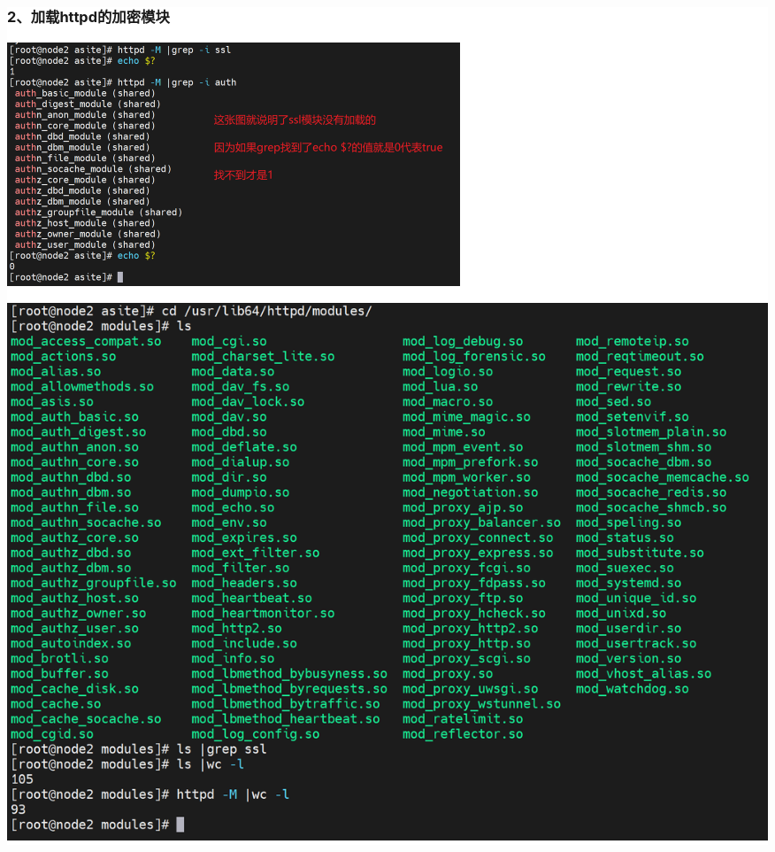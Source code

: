 



### 2、加载httpd的加密模块



<img src="7-基于主机头的多虚拟主机和实现HTTPS加密.assets/image-20231011115923511.png" alt="image-20231011115923511" style="zoom:50%;" /> 



![image-20231011120057193](7-基于主机头的多虚拟主机和实现HTTPS加密.assets/image-20231011120057193.png)
